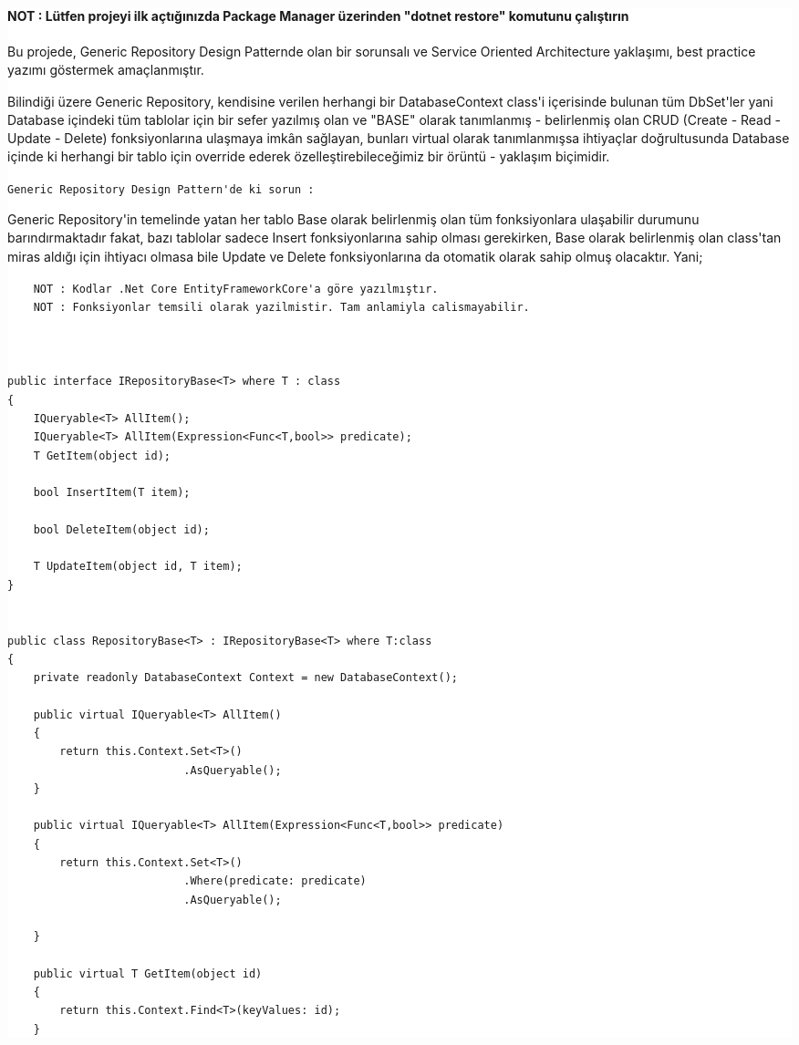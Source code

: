 
####	 NOT : Lütfen projeyi ilk açtığınızda Package Manager üzerinden "dotnet restore" komutunu çalıştırın

Bu projede, Generic Repository Design Patternde olan bir sorunsalı ve Service Oriented Architecture yaklaşımı, best practice yazımı göstermek amaçlanmıştır.

Bilindiği üzere Generic Repository, kendisine verilen herhangi bir DatabaseContext class'i içerisinde bulunan tüm DbSet'ler yani Database içindeki tüm tablolar için bir sefer yazılmış olan ve  "BASE" olarak tanımlanmış - belirlenmiş olan CRUD (Create - Read - Update - Delete) fonksiyonlarına ulaşmaya imkân sağlayan, bunları virtual olarak tanımlanmışsa ihtiyaçlar doğrultusunda Database içinde ki herhangi bir tablo için override ederek özelleştirebileceğimiz bir örüntü - yaklaşım biçimidir.

	Generic Repository Design Pattern'de ki sorun :
		
Generic Repository'in temelinde yatan her tablo Base olarak belirlenmiş olan tüm fonksiyonlara ulaşabilir durumunu barındırmaktadır fakat, bazı tablolar sadece Insert fonksiyonlarına sahip olması gerekirken, Base olarak belirlenmiş olan class'tan miras aldığı için ihtiyacı olmasa bile Update ve Delete fonksiyonlarına da otomatik olarak sahip olmuş olacaktır. Yani;

		NOT : Kodlar .Net Core EntityFrameworkCore'a göre yazılmıştır.
		NOT : Fonksiyonlar temsili olarak yazilmistir. Tam anlamiyla calismayabilir.



	public interface IRepositoryBase<T> where T : class
	{
		IQueryable<T> AllItem();
		IQueryable<T> AllItem(Expression<Func<T,bool>> predicate);
		T GetItem(object id);

		bool InsertItem(T item);

		bool DeleteItem(object id);

		T UpdateItem(object id, T item);
	}


	public class RepositoryBase<T> : IRepositoryBase<T> where T:class
	{
		private readonly DatabaseContext Context = new DatabaseContext();

		public virtual IQueryable<T> AllItem()
		{
			return this.Context.Set<T>()
							   .AsQueryable();
		}

		public virtual IQueryable<T> AllItem(Expression<Func<T,bool>> predicate)
		{
			return this.Context.Set<T>()
							   .Where(predicate: predicate)
							   .AsQueryable();

		}

		public virtual T GetItem(object id)
		{
			return this.Context.Find<T>(keyValues: id);
		}
